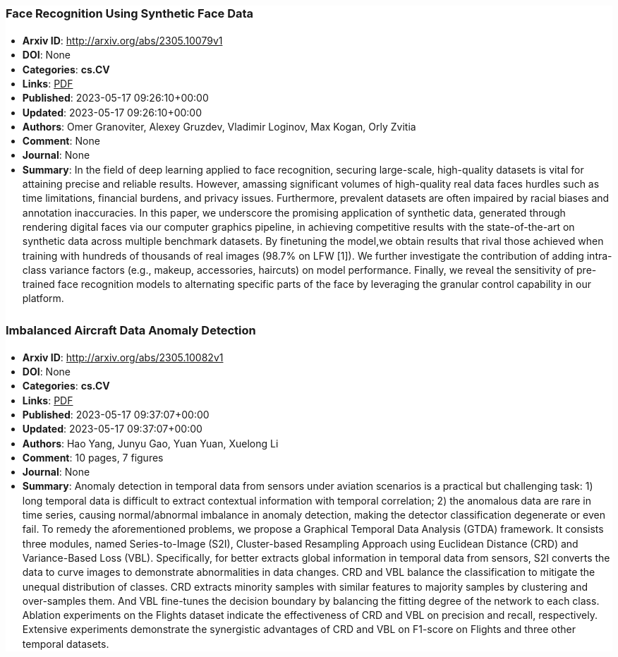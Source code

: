 

### Face Recognition Using Synthetic Face Data
- **Arxiv ID**: http://arxiv.org/abs/2305.10079v1
- **DOI**: None
- **Categories**: **cs.CV**
- **Links**: [PDF](http://arxiv.org/pdf/2305.10079v1)
- **Published**: 2023-05-17 09:26:10+00:00
- **Updated**: 2023-05-17 09:26:10+00:00
- **Authors**: Omer Granoviter, Alexey Gruzdev, Vladimir Loginov, Max Kogan, Orly Zvitia
- **Comment**: None
- **Journal**: None
- **Summary**: In the field of deep learning applied to face recognition, securing large-scale, high-quality datasets is vital for attaining precise and reliable results. However, amassing significant volumes of high-quality real data faces hurdles such as time limitations, financial burdens, and privacy issues. Furthermore, prevalent datasets are often impaired by racial biases and annotation inaccuracies. In this paper, we underscore the promising application of synthetic data, generated through rendering digital faces via our computer graphics pipeline, in achieving competitive results with the state-of-the-art on synthetic data across multiple benchmark datasets. By finetuning the model,we obtain results that rival those achieved when training with hundreds of thousands of real images (98.7% on LFW [1]). We further investigate the contribution of adding intra-class variance factors (e.g., makeup, accessories, haircuts) on model performance. Finally, we reveal the sensitivity of pre-trained face recognition models to alternating specific parts of the face by leveraging the granular control capability in our platform.



### Imbalanced Aircraft Data Anomaly Detection
- **Arxiv ID**: http://arxiv.org/abs/2305.10082v1
- **DOI**: None
- **Categories**: **cs.CV**
- **Links**: [PDF](http://arxiv.org/pdf/2305.10082v1)
- **Published**: 2023-05-17 09:37:07+00:00
- **Updated**: 2023-05-17 09:37:07+00:00
- **Authors**: Hao Yang, Junyu Gao, Yuan Yuan, Xuelong Li
- **Comment**: 10 pages, 7 figures
- **Journal**: None
- **Summary**: Anomaly detection in temporal data from sensors under aviation scenarios is a practical but challenging task: 1) long temporal data is difficult to extract contextual information with temporal correlation; 2) the anomalous data are rare in time series, causing normal/abnormal imbalance in anomaly detection, making the detector classification degenerate or even fail. To remedy the aforementioned problems, we propose a Graphical Temporal Data Analysis (GTDA) framework. It consists three modules, named Series-to-Image (S2I), Cluster-based Resampling Approach using Euclidean Distance (CRD) and Variance-Based Loss (VBL). Specifically, for better extracts global information in temporal data from sensors, S2I converts the data to curve images to demonstrate abnormalities in data changes. CRD and VBL balance the classification to mitigate the unequal distribution of classes. CRD extracts minority samples with similar features to majority samples by clustering and over-samples them. And VBL fine-tunes the decision boundary by balancing the fitting degree of the network to each class. Ablation experiments on the Flights dataset indicate the effectiveness of CRD and VBL on precision and recall, respectively. Extensive experiments demonstrate the synergistic advantages of CRD and VBL on F1-score on Flights and three other temporal datasets.
